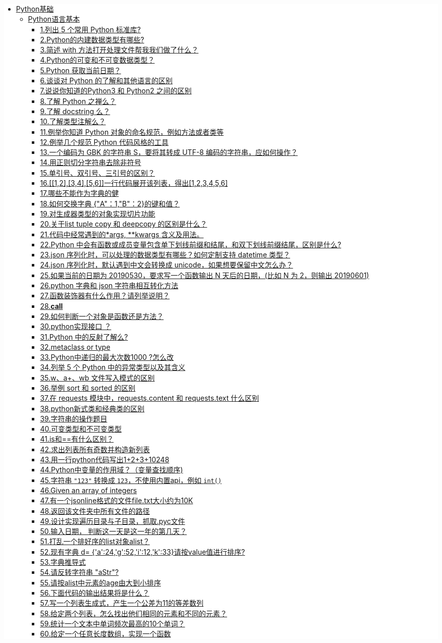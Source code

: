 - [Python基础](#python基础)
    - [Python语言基本](#python语言基本)
        - [1.列出 5 个常用 Python 标准库?](#1列出-5-个常用-python-标准库)
        - [2.Python的内建数据类型有哪些?](#2python的内建数据类型有哪些)
        - [3.简述 with 方法打开处理文件帮我我们做了什么？](#3简述-with-方法打开处理文件帮我我们做了什么)
        - [4.Python的可变和不可变数据类型？](#4python的可变和不可变数据类型)
        - [5.Python 获取当前日期？](#5python-获取当前日期)
        - [6.谈谈对 Python 的了解和其他语言的区别](#6谈谈对-python-的了解和其他语言的区别)
        - [7.说说你知道的Python3 和 Python2 之间的区别](#7说说你知道的python3-和-python2-之间的区别)
        - [8.了解 Python 之禅么？](#8了解-python-之禅么)
        - [9.了解 docstring 么？](#9了解-docstring-么)
        - [10.了解类型注解么？](#10了解类型注解么)
        - [11.例举你知道 Python 对象的命名规范，例如方法或者类等](#11例举你知道-python-对象的命名规范例如方法或者类等)
        - [12.例举几个规范 Python 代码风格的工具](#12例举几个规范-python-代码风格的工具)
        - [13.一个编码为 GBK 的字符串 S，要将其转成 UTF-8 编码的字符串，应如何操作？](#13一个编码为-gbk-的字符串-s要将其转成-utf-8-编码的字符串应如何操作)
        - [14.用正则切分字符串去除非符号](#14用正则切分字符串去除非符号)
        - [15.单引号、双引号、三引号的区别？](#15单引号双引号三引号的区别)
        - [16.[[1,2],[3,4],[5,6]]一行代码展开该列表，得出[1,2,3,4,5,6]](#16[[12][34][56]]一行代码展开该列表得出[123456])
        - [17.哪些不能作为字典的健](#17哪些不能作为字典的健)
        - [18.如何交换字典 {"A"：1,"B"：2}的键和值？](#18如何交换字典-"a"：1"b"：2的键和值)
        - [19.对生成器类型的对象实现切片功能](#19对生成器类型的对象实现切片功能)
        - [20.关于list tuple copy 和 deepcopy 的区别是什么？](#20关于list-tuple-copy-和-deepcopy-的区别是什么)
        - [21.代码中经常遇到的*args, **kwargs 含义及用法。](#21代码中经常遇到的args-kwargs-含义及用法)
        - [22.Python 中会有函数或成员变量包含单下划线前缀和结尾，和双下划线前缀结尾，区别是什么?](#22python-中会有函数或成员变量包含单下划线前缀和结尾和双下划线前缀结尾区别是什么)
        - [23.json 序列化时，可以处理的数据类型有哪些？如何定制支持 datetime 类型？](#23json-序列化时可以处理的数据类型有哪些如何定制支持-datetime-类型)
        - [24.json 序列化时，默认遇到中文会转换成 unicode，如果想要保留中文怎么办？](#24json-序列化时默认遇到中文会转换成-unicode如果想要保留中文怎么办)
        - [25.如果当前的日期为 20190530，要求写一个函数输出 N 天后的日期，(比如 N 为 2，则输出 20190601)](#25如果当前的日期为-20190530要求写一个函数输出-n-天后的日期比如-n-为-2则输出-20190601)
        - [26.python 字典和 json 字符串相互转化方法](#26python-字典和-json-字符串相互转化方法)
        - [27.函数装饰器有什么作用？请列举说明？](#27函数装饰器有什么作用请列举说明)
        - [28.__call__](#28__call__)
        - [29.如何判断一个对象是函数还是方法？](#29如何判断一个对象是函数还是方法)
        - [30.python实现接口 ？](#30python实现接口-)
        - [31.Python 中的反射了解么?](#31python-中的反射了解么)
        - [32.metaclass or type](#32metaclass-or-type)
        - [33.Python中递归的最大次数1000 ?怎么改](#33python中递归的最大次数1000-怎么改)
        - [34.列举 5 个 Python 中的异常类型以及其含义](#34列举-5-个-python-中的异常类型以及其含义)
        - [35.w、a+、wb 文件写入模式的区别](#35wawb-文件写入模式的区别)
        - [36.举例 sort 和 sorted 的区别](#36举例-sort-和-sorted-的区别)
        - [37.在 requests 模块中，requests.content 和 requests.text 什么区别](#37在-requests-模块中requestscontent-和-requeststext-什么区别)
        - [38.python新式类和经典类的区别](#38python新式类和经典类的区别)
        - [39.字符串的操作题目](#39字符串的操作题目)
        - [40.可变类型和不可变类型](#40可变类型和不可变类型)
        - [41.is和==有什么区别？](#41is和有什么区别)
        - [42.求出列表所有奇数并构造新列表](#42求出列表所有奇数并构造新列表)
        - [43.用一行python代码写出1+2+3+10248](#43用一行python代码写出12310248)
        - [44.Python中变量的作用域？（变量查找顺序)](#44python中变量的作用域变量查找顺序)
        - [45.字符串 `"123"` 转换成 `123`，不使用内置api，例如 `int()`](#45字符串-`"123"`-转换成-`123`不使用内置api例如-`int`)
        - [46.Given an array of integers](#46given-an-array-of-integers)
        - [47.有一个jsonline格式的文件file.txt大小约为10K](#47有一个jsonline格式的文件filetxt大小约为10k)
        - [48.返回该文件夹中所有文件的路径](#48返回该文件夹中所有文件的路径)
        - [49.设计实现遍历目录与子目录，抓取.pyc文件](#49设计实现遍历目录与子目录抓取pyc文件)
        - [50.输入日期， 判断这一天是这一年的第几天？](#50输入日期-判断这一天是这一年的第几天)
        - [51.打乱一个排好序的list对象alist？](#51打乱一个排好序的list对象alist)
        - [52.现有字典 d= {'a':24,'g':52,'i':12,'k':33}请按value值进行排序?](#52现有字典-d-a24g52i12k33请按value值进行排序)
        - [53.字典推导式](#53字典推导式)
        - [54.请反转字符串 "aStr"?](#54请反转字符串-"astr")
        - [55.请按alist中元素的age由大到小排序](#55请按alist中元素的age由大到小排序)
        - [56.下面代码的输出结果将是什么？](#56下面代码的输出结果将是什么)
        - [57.写一个列表生成式，产生一个公差为11的等差数列](#57写一个列表生成式产生一个公差为11的等差数列)
        - [58.给定两个列表，怎么找出他们相同的元素和不同的元素？](#58给定两个列表怎么找出他们相同的元素和不同的元素)
        - [59.统计一个文本中单词频次最高的10个单词？](#59统计一个文本中单词频次最高的10个单词)
        - [60.给定一个任意长度数组，实现一个函数](#60给定一个任意长度数组实现一个函数)